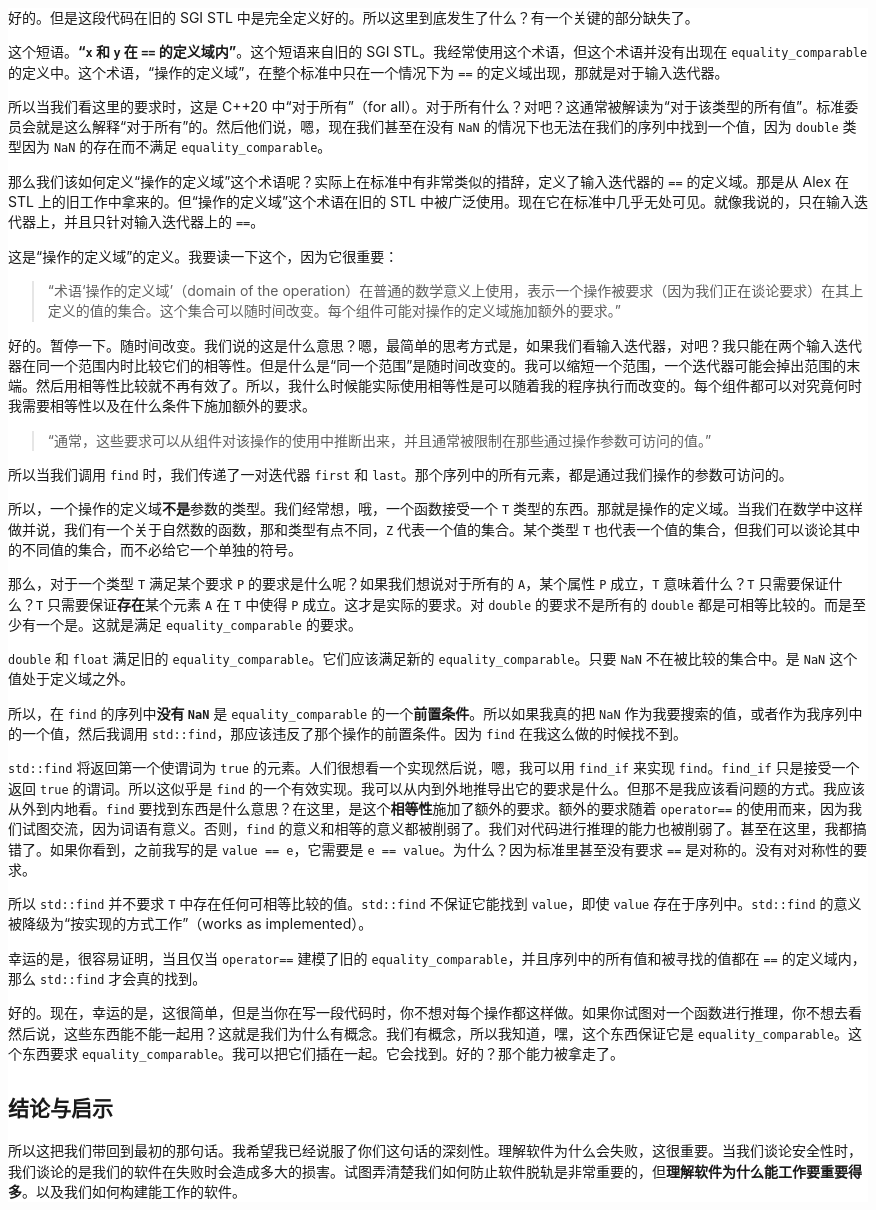 好的。但是这段代码在旧的 SGI STL 中是完全定义好的。所以这里到底发生了什么？有一个关键的部分缺失了。

这个短语。**“`x` 和 `y` 在 `==` 的定义域内”**。这个短语来自旧的 SGI STL。我经常使用这个术语，但这个术语并没有出现在 `equality_comparable` 的定义中。这个术语，“操作的定义域”，在整个标准中只在一个情况下为 `==` 的定义域出现，那就是对于输入迭代器。

所以当我们看这里的要求时，这是 C++20 中“对于所有”（for all）。对于所有什么？对吧？这通常被解读为“对于该类型的所有值”。标准委员会就是这么解释“对于所有”的。然后他们说，嗯，现在我们甚至在没有 `NaN` 的情况下也无法在我们的序列中找到一个值，因为 `double` 类型因为 `NaN` 的存在而不满足 `equality_comparable`。

那么我们该如何定义“操作的定义域”这个术语呢？实际上在标准中有非常类似的措辞，定义了输入迭代器的 `==` 的定义域。那是从 Alex 在 STL 上的旧工作中拿来的。但“操作的定义域”这个术语在旧的 STL 中被广泛使用。现在它在标准中几乎无处可见。就像我说的，只在输入迭代器上，并且只针对输入迭代器上的 `==`。

这是“操作的定义域”的定义。我要读一下这个，因为它很重要：

> “术语‘操作的定义域’（domain of the operation）在普通的数学意义上使用，表示一个操作被要求（因为我们正在谈论要求）在其上定义的值的集合。这个集合可以随时间改变。每个组件可能对操作的定义域施加额外的要求。”

好的。暂停一下。随时间改变。我们说的这是什么意思？嗯，最简单的思考方式是，如果我们看输入迭代器，对吧？我只能在两个输入迭代器在同一个范围内时比较它们的相等性。但是什么是“同一个范围”是随时间改变的。我可以缩短一个范围，一个迭代器可能会掉出范围的末端。然后用相等性比较就不再有效了。所以，我什么时候能实际使用相等性是可以随着我的程序执行而改变的。每个组件都可以对究竟何时我需要相等性以及在什么条件下施加额外的要求。

> “通常，这些要求可以从组件对该操作的使用中推断出来，并且通常被限制在那些通过操作参数可访问的值。”

所以当我们调用 `find` 时，我们传递了一对迭代器 `first` 和 `last`。那个序列中的所有元素，都是通过我们操作的参数可访问的。

所以，一个操作的定义域**不是**参数的类型。我们经常想，哦，一个函数接受一个 `T` 类型的东西。那就是操作的定义域。当我们在数学中这样做并说，我们有一个关于自然数的函数，那和类型有点不同，`Z` 代表一个值的集合。某个类型 `T` 也代表一个值的集合，但我们可以谈论其中的不同值的集合，而不必给它一个单独的符号。

那么，对于一个类型 `T` 满足某个要求 `P` 的要求是什么呢？如果我们想说对于所有的 `A`，某个属性 `P` 成立，`T` 意味着什么？`T` 只需要保证什么？`T` 只需要保证**存在**某个元素 `A` 在 `T` 中使得 `P` 成立。这才是实际的要求。对 `double` 的要求不是所有的 `double` 都是可相等比较的。而是至少有一个是。这就是满足 `equality_comparable` 的要求。

`double` 和 `float` 满足旧的 `equality_comparable`。它们应该满足新的 `equality_comparable`。只要 `NaN` 不在被比较的集合中。是 `NaN` 这个值处于定义域之外。

所以，在 `find` 的序列中**没有 `NaN`** 是 `equality_comparable` 的一个**前置条件**。所以如果我真的把 `NaN` 作为我要搜索的值，或者作为我序列中的一个值，然后我调用 `std::find`，那应该违反了那个操作的前置条件。因为 `find` 在我这么做的时候找不到。

`std::find` 将返回第一个使谓词为 `true` 的元素。人们很想看一个实现然后说，嗯，我可以用 `find_if` 来实现 `find`。`find_if` 只是接受一个返回 `true` 的谓词。所以这似乎是 `find` 的一个有效实现。我可以从内到外地推导出它的要求是什么。但那不是我应该看问题的方式。我应该从外到内地看。`find` 要找到东西是什么意思？在这里，是这个**相等性**施加了额外的要求。额外的要求随着 `operator==` 的使用而来，因为我们试图交流，因为词语有意义。否则，`find` 的意义和相等的意义都被削弱了。我们对代码进行推理的能力也被削弱了。甚至在这里，我都搞错了。如果你看到，之前我写的是 `value == e`，它需要是 `e == value`。为什么？因为标准里甚至没有要求 `==` 是对称的。没有对对称性的要求。

所以 `std::find` 并不要求 `T` 中存在任何可相等比较的值。`std::find` 不保证它能找到 `value`，即使 `value` 存在于序列中。`std::find` 的意义被降级为“按实现的方式工作”（works as implemented）。

幸运的是，很容易证明，当且仅当 `operator==` 建模了旧的 `equality_comparable`，并且序列中的所有值和被寻找的值都在 `==` 的定义域内，那么 `std::find` 才会真的找到。

好的。现在，幸运的是，这很简单，但是当你在写一段代码时，你不想对每个操作都这样做。如果你试图对一个函数进行推理，你不想去看然后说，这些东西能不能一起用？这就是我们为什么有概念。我们有概念，所以我知道，嘿，这个东西保证它是 `equality_comparable`。这个东西要求 `equality_comparable`。我可以把它们插在一起。它会找到。好的？那个能力被拿走了。



## 结论与启示



所以这把我们带回到最初的那句话。我希望我已经说服了你们这句话的深刻性。理解软件为什么会失败，这很重要。当我们谈论安全性时，我们谈论的是我们的软件在失败时会造成多大的损害。试图弄清楚我们如何防止软件脱轨是非常重要的，但**理解软件为什么能工作要重要得多**。以及我们如何构建能工作的软件。
